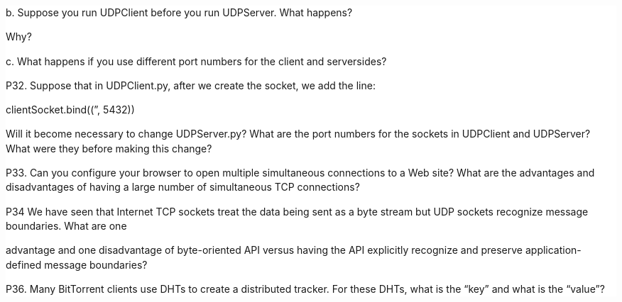 b. Suppose you run UDPClient before you run UDPServer. What happens?

Why?

c. What happens if you use different port numbers for the client and serversides?

P32. Suppose that in UDPClient.py, after we create the socket, we add the line:

clientSocket.bind((”, 5432))

Will it become necessary to change UDPServer.py? What are the port numbers for the sockets in UDPClient and UDPServer? What were they before making this change?

P33. Can you configure your browser to open multiple simultaneous connections to a Web site? What are the advantages and disadvantages of having a large number of simultaneous TCP connections?

P34 We have seen that Internet TCP sockets treat the data being sent as a byte stream but UDP sockets recognize message boundaries. What are one

advantage and one disadvantage of byte-oriented API versus having the API explicitly recognize and preserve application-defined message boundaries?

P36. Many BitTorrent clients use DHTs to create a distributed tracker. For these DHTs, what is the “key” and what is the “value”?
